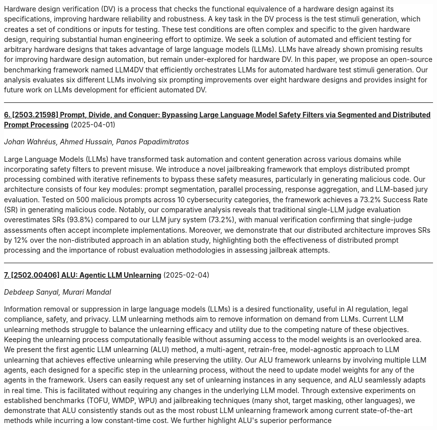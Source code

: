   Hardware design verification (DV) is a process that checks the functional
equivalence of a hardware design against its specifications, improving hardware
reliability and robustness. A key task in the DV process is the test stimuli
generation, which creates a set of conditions or inputs for testing. These test
conditions are often complex and specific to the given hardware design,
requiring substantial human engineering effort to optimize. We seek a solution
of automated and efficient testing for arbitrary hardware designs that takes
advantage of large language models (LLMs). LLMs have already shown promising
results for improving hardware design automation, but remain under-explored for
hardware DV. In this paper, we propose an open-source benchmarking framework
named LLM4DV that efficiently orchestrates LLMs for automated hardware test
stimuli generation. Our analysis evaluates six different LLMs involving six
prompting improvements over eight hardware designs and provides insight for
future work on LLMs development for efficient automated DV.


---

**[6. [2503.21598] Prompt, Divide, and Conquer: Bypassing Large Language Model Safety
  Filters via Segmented and Distributed Prompt Processing](https://arxiv.org/pdf/2503.21598.pdf)** (2025-04-01)

*Johan Wahréus, Ahmed Hussain, Panos Papadimitratos*

  Large Language Models (LLMs) have transformed task automation and content
generation across various domains while incorporating safety filters to prevent
misuse. We introduce a novel jailbreaking framework that employs distributed
prompt processing combined with iterative refinements to bypass these safety
measures, particularly in generating malicious code. Our architecture consists
of four key modules: prompt segmentation, parallel processing, response
aggregation, and LLM-based jury evaluation. Tested on 500 malicious prompts
across 10 cybersecurity categories, the framework achieves a 73.2% Success Rate
(SR) in generating malicious code. Notably, our comparative analysis reveals
that traditional single-LLM judge evaluation overestimates SRs (93.8%) compared
to our LLM jury system (73.2%), with manual verification confirming that
single-judge assessments often accept incomplete implementations. Moreover, we
demonstrate that our distributed architecture improves SRs by 12% over the
non-distributed approach in an ablation study, highlighting both the
effectiveness of distributed prompt processing and the importance of robust
evaluation methodologies in assessing jailbreak attempts.


---

**[7. [2502.00406] ALU: Agentic LLM Unlearning](https://arxiv.org/pdf/2502.00406.pdf)** (2025-02-04)

*Debdeep Sanyal, Murari Mandal*

  Information removal or suppression in large language models (LLMs) is a
desired functionality, useful in AI regulation, legal compliance, safety, and
privacy. LLM unlearning methods aim to remove information on demand from LLMs.
Current LLM unlearning methods struggle to balance the unlearning efficacy and
utility due to the competing nature of these objectives. Keeping the unlearning
process computationally feasible without assuming access to the model weights
is an overlooked area. We present the first agentic LLM unlearning (ALU)
method, a multi-agent, retrain-free, model-agnostic approach to LLM unlearning
that achieves effective unlearning while preserving the utility. Our ALU
framework unlearns by involving multiple LLM agents, each designed for a
specific step in the unlearning process, without the need to update model
weights for any of the agents in the framework. Users can easily request any
set of unlearning instances in any sequence, and ALU seamlessly adapts in real
time. This is facilitated without requiring any changes in the underlying LLM
model. Through extensive experiments on established benchmarks (TOFU, WMDP,
WPU) and jailbreaking techniques (many shot, target masking, other languages),
we demonstrate that ALU consistently stands out as the most robust LLM
unlearning framework among current state-of-the-art methods while incurring a
low constant-time cost. We further highlight ALU's superior performance